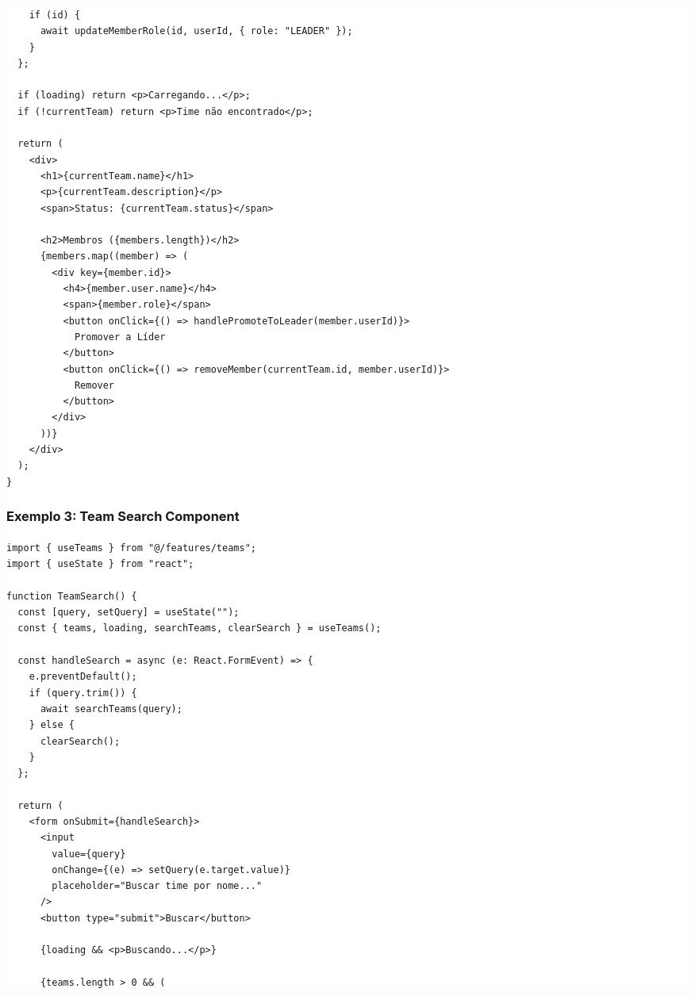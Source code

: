 ```tsx
    if (id) {
      await updateMemberRole(id, userId, { role: "LEADER" });
    }
  };

  if (loading) return <p>Carregando...</p>;
  if (!currentTeam) return <p>Time não encontrado</p>;

  return (
    <div>
      <h1>{currentTeam.name}</h1>
      <p>{currentTeam.description}</p>
      <span>Status: {currentTeam.status}</span>

      <h2>Membros ({members.length})</h2>
      {members.map((member) => (
        <div key={member.id}>
          <h4>{member.user.name}</h4>
          <span>{member.role}</span>
          <button onClick={() => handlePromoteToLeader(member.userId)}>
            Promover a Líder
          </button>
          <button onClick={() => removeMember(currentTeam.id, member.userId)}>
            Remover
          </button>
        </div>
      ))}
    </div>
  );
}
```

### Exemplo 3: Team Search Component

```tsx
import { useTeams } from "@/features/teams";
import { useState } from "react";

function TeamSearch() {
  const [query, setQuery] = useState("");
  const { teams, loading, searchTeams, clearSearch } = useTeams();

  const handleSearch = async (e: React.FormEvent) => {
    e.preventDefault();
    if (query.trim()) {
      await searchTeams(query);
    } else {
      clearSearch();
    }
  };

  return (
    <form onSubmit={handleSearch}>
      <input
        value={query}
        onChange={(e) => setQuery(e.target.value)}
        placeholder="Buscar time por nome..."
      />
      <button type="submit">Buscar</button>

      {loading && <p>Buscando...</p>}

      {teams.length > 0 && (
```